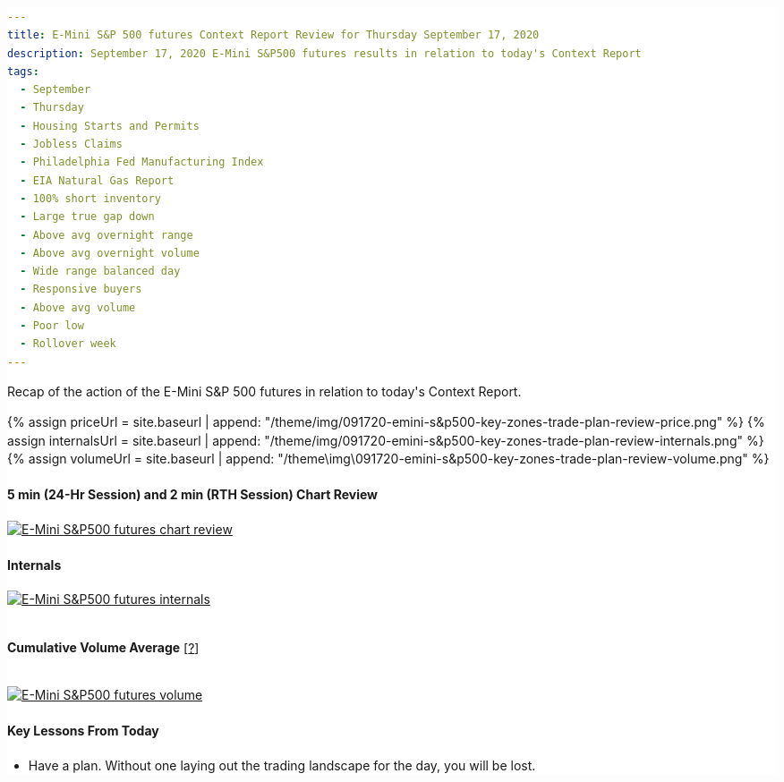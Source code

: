 ```yaml
---
title: E-Mini S&P 500 futures Context Report Review for Thursday September 17, 2020
description: September 17, 2020 E-Mini S&P500 futures results in relation to today's Context Report
tags:
  - September
  - Thursday
  - Housing Starts and Permits
  - Jobless Claims
  - Philadelphia Fed Manufacturing Index
  - EIA Natural Gas Report
  - 100% short inventory
  - Large true gap down
  - Above avg overnight range
  - Above avg overnight volume
  - Wide range balanced day
  - Responsive buyers
  - Above avg volume
  - Poor low
  - Rollover week
---
```


Recap of the action of the E-Mini S&P 500 futures in relation to today's Context Report.

{% assign priceUrl = site.baseurl | append: "/theme/img/091720-emini-s&p500-key-zones-trade-plan-review-price.png" %}
{% assign internalsUrl = site.baseurl | append: "/theme/img/091720-emini-s&p500-key-zones-trade-plan-review-internals.png" %}
{% assign volumeUrl = site.baseurl | append: "/theme\img\091720-emini-s&p500-key-zones-trade-plan-review-volume.png" %}

#### 5 min (24-Hr Session) and 2 min (RTH Session) Chart Review 

[<img src="{{priceUrl}}" alt="E-Mini S&P500 futures chart review" width="100%">]({{priceUrl}})

#### Internals

[<img src="{{internalsUrl}}" alt="E-Mini S&P500 futures internals" width="100%">]({{internalsUrl}})

<div>
  <h4 style="display: inline-block;">Cumulative Volume Average</h4> [<a href="#"  data-tooltip="Cumulative volume in relation to average over past 10 days at same point in time in the session.">?</a>]
</div>

[<img src="{{volumeUrl}}" alt="E-Mini S&P500 futures volume" width="100%">]({{volumeUrl}})

#### Key Lessons From Today
* Have a plan. Without one laying out the trading landscape for the day, you will be lost.
